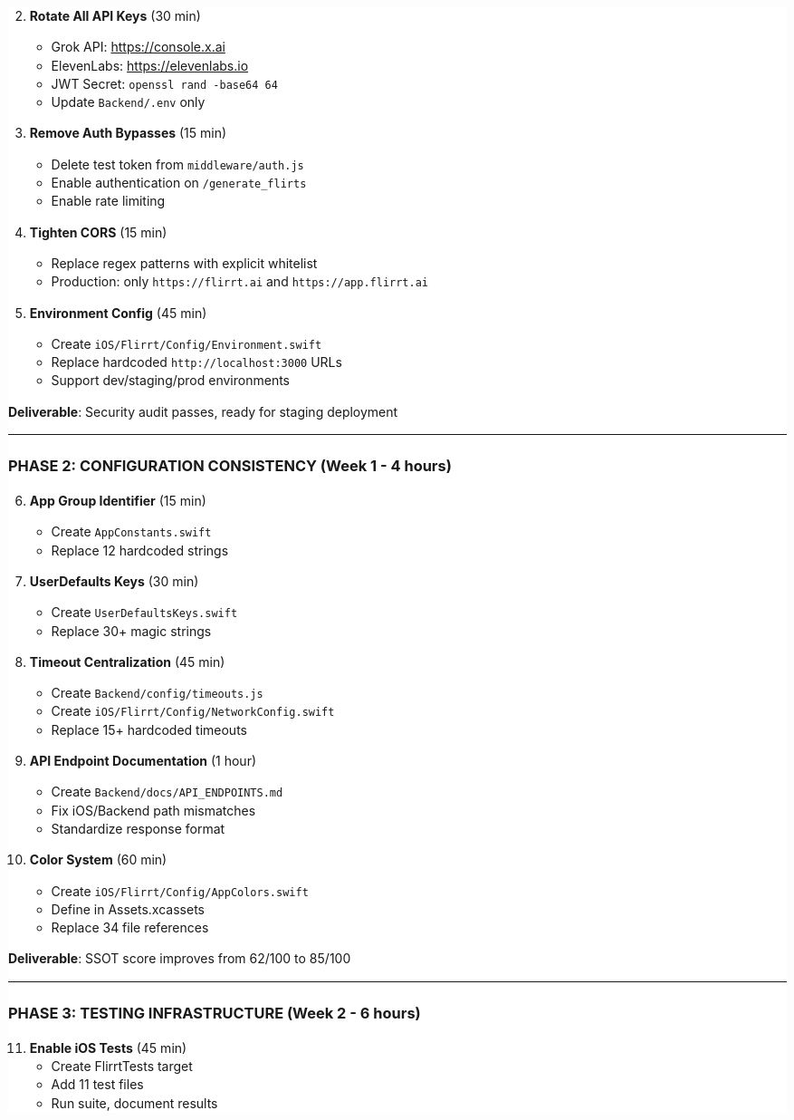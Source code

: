 2. **Rotate All API Keys** (30 min)
   - Grok API: https://console.x.ai
   - ElevenLabs: https://elevenlabs.io
   - JWT Secret: `openssl rand -base64 64`
   - Update `Backend/.env` only

3. **Remove Auth Bypasses** (15 min)
   - Delete test token from `middleware/auth.js`
   - Enable authentication on `/generate_flirts`
   - Enable rate limiting

4. **Tighten CORS** (15 min)
   - Replace regex patterns with explicit whitelist
   - Production: only `https://flirrt.ai` and `https://app.flirrt.ai`

5. **Environment Config** (45 min)
   - Create `iOS/Flirrt/Config/Environment.swift`
   - Replace hardcoded `http://localhost:3000` URLs
   - Support dev/staging/prod environments

**Deliverable**: Security audit passes, ready for staging deployment

---

### PHASE 2: CONFIGURATION CONSISTENCY (Week 1 - 4 hours)

6. **App Group Identifier** (15 min)
   - Create `AppConstants.swift`
   - Replace 12 hardcoded strings

7. **UserDefaults Keys** (30 min)
   - Create `UserDefaultsKeys.swift`
   - Replace 30+ magic strings

8. **Timeout Centralization** (45 min)
   - Create `Backend/config/timeouts.js`
   - Create `iOS/Flirrt/Config/NetworkConfig.swift`
   - Replace 15+ hardcoded timeouts

9. **API Endpoint Documentation** (1 hour)
   - Create `Backend/docs/API_ENDPOINTS.md`
   - Fix iOS/Backend path mismatches
   - Standardize response format

10. **Color System** (60 min)
    - Create `iOS/Flirrt/Config/AppColors.swift`
    - Define in Assets.xcassets
    - Replace 34 file references

**Deliverable**: SSOT score improves from 62/100 to 85/100

---

### PHASE 3: TESTING INFRASTRUCTURE (Week 2 - 6 hours)

11. **Enable iOS Tests** (45 min)
    - Create FlirrtTests target
    - Add 11 test files
    - Run suite, document results
